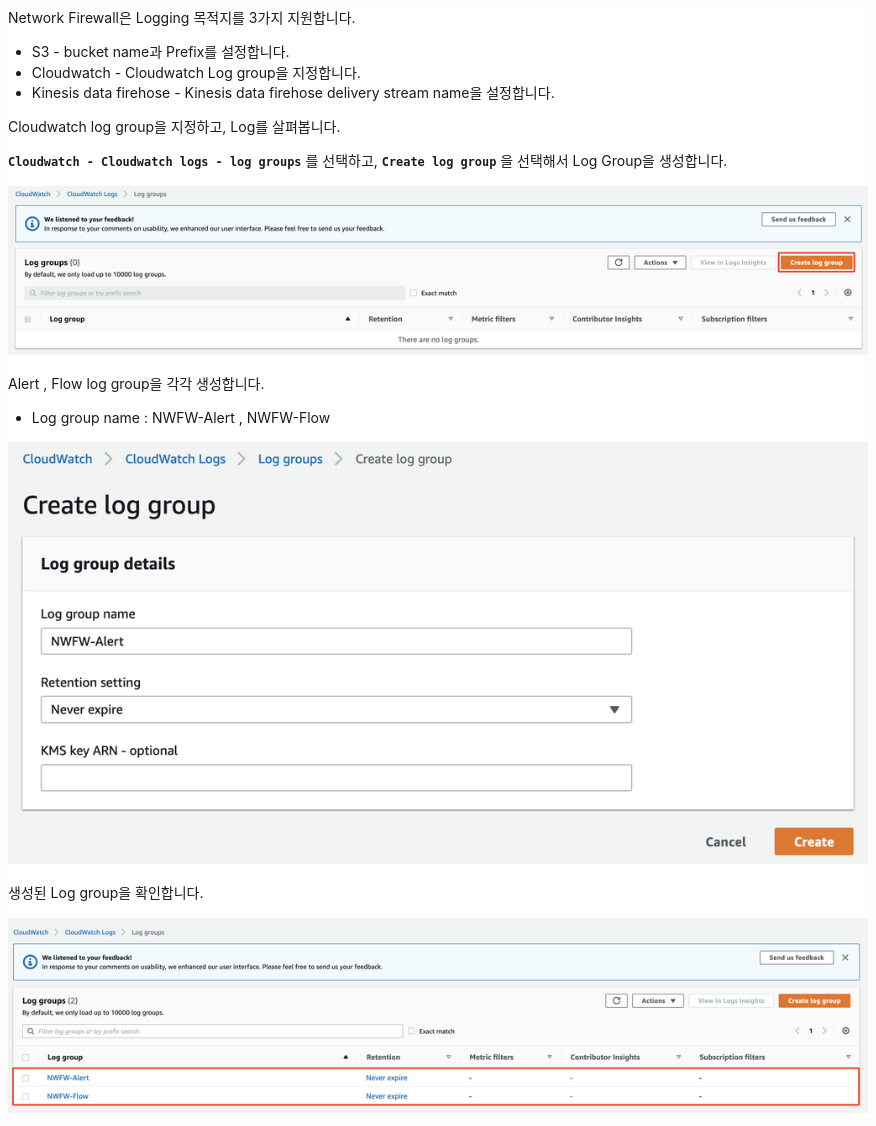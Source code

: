 Network Firewall은 Logging 목적지를 3가지 지원합니다.

* S3 - bucket name과 Prefix를 설정합니다.
* Cloudwatch - Cloudwatch Log group을 지정합니다.
* Kinesis data firehose - Kinesis data firehose delivery stream name을 설정합니다.

Cloudwatch log group을 지정하고, Log를 살펴봅니다.

**`Cloudwatch - Cloudwatch logs - log groups`** 를 선택하고, **`Create log group`** 을 선택해서 Log Group을 생성합니다.

![](.gitbook/assets/image%20%2885%29.png)

Alert , Flow log group을 각각 생성합니다.

* Log group name : NWFW-Alert , NWFW-Flow

![](.gitbook/assets/image%20%2882%29.png)

생성된 Log group을 확인합니다. 

![](.gitbook/assets/image%20%2886%29.png)
